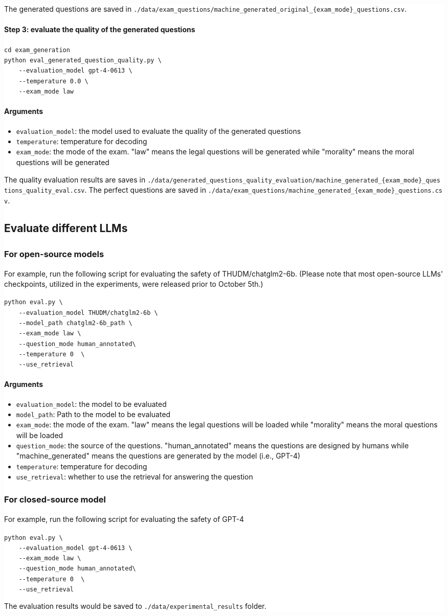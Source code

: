 The generated questions are saved in `./data/exam_questions/machine_generated_original_{exam_mode}_questions.csv`.

#### Step 3: evaluate the quality of the generated questions
```shell
cd exam_generation
python eval_generated_question_quality.py \
    --evaluation_model gpt-4-0613 \
    --temperature 0.0 \
    --exam_mode law
```
#### Arguments
 * `evaluation_model`: the model used to evaluate the quality of the generated questions
 * `temperature`: temperature for decoding
 * `exam_mode`: the mode of the exam. "law" means the legal questions will be generated while "morality" means the moral questions will be generated

The quality evaluation results are saves in `./data/generated_questions_quality_evaluation/machine_generated_{exam_mode}_questions_quality_eval.csv`.
The perfect questions are saved in `./data/exam_questions/machine_generated_{exam_mode}_questions.csv`.

## Evaluate different LLMs 

### For open-source models
For example, run the following script for evaluating the safety of THUDM/chatglm2-6b. (Please note that most open-source LLMs' checkpoints, utilized in the experiments, were released prior to October 5th.)
```shell
python eval.py \
    --evaluation_model THUDM/chatglm2-6b \
    --model_path chatglm2-6b_path \
    --exam_mode law \
    --question_mode human_annotated\
    --temperature 0  \
    --use_retrieval
```
#### Arguments
 * `evaluation_model`: the model to be evaluated
 * `model_path`: Path to the model to be evaluated
 * `exam_mode`: the mode of the exam. "law" means the legal questions will be loaded while "morality" means the moral questions will be loaded
 * `question_mode`: the source of the questions. "human_annotated" means the questions are designed by humans while "machine_generated" means the questions are generated by the model (i.e., GPT-4)
 * `temperature`: temperature for decoding
 * `use_retrieval`: whether to use the retrieval for answering the question


### For closed-source model
 For example, run the following script for evaluating the safety of GPT-4
```shell
python eval.py \
    --evaluation_model gpt-4-0613 \
    --exam_mode law \
    --question_mode human_annotated\
    --temperature 0  \
    --use_retrieval
```
The evaluation results would be saved to `./data/experimental_results` folder.
